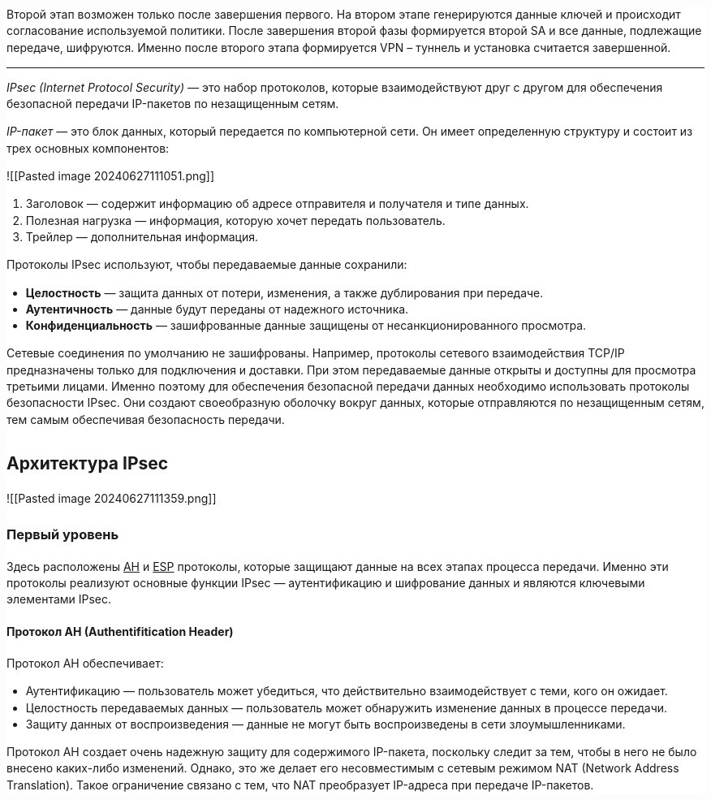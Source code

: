 Второй этап возможен только после завершения первого. На втором этапе генерируются данные ключей и происходит согласование используемой политики. После завершения второй фазы формируется второй SA и все данные, подлежащие передаче, шифруются. Именно после второго этапа формируется VPN – туннель и установка считается завершенной.

---

_IPsec (Internet Protocol Security)_ — это набор протоколов, которые взаимодействуют друг с другом для обеспечения безопасной передачи IP-пакетов по незащищенным сетям.

_IP-пакет_ — это блок данных, который передается по компьютерной сети. Он имеет определенную структуру и состоит из трех основных компонентов:

![[Pasted image 20240627111051.png]]

1. Заголовок — содержит информацию об адресе отправителя и получателя и типе данных.
2. Полезная нагрузка — информация, которую хочет передать пользователь.
3. Трейлер — дополнительная информация.

Протоколы IPsec используют, чтобы передаваемые данные сохранили:

- **Целостность** — защита данных от потери, изменения, а также дублирования при передаче.
- **Аутентичность** — данные будут переданы от надежного источника.
- **Конфиденциальность** — зашифрованные данные защищены от несанкционированного просмотра.

Сетевые соединения по умолчанию не зашифрованы. Например, протоколы сетевого взаимодействия TCP/IP предназначены только для подключения и доставки. При этом передаваемые данные открыты и доступны для просмотра третьими лицами. Именно поэтому для обеспечения безопасной передачи данных необходимо использовать протоколы безопасности IPsec. Они создают своеобразную оболочку вокруг данных, которые отправляются по незащищенным сетям, тем самым обеспечивая безопасность передачи.

## Архитектура IPsec

![[Pasted image 20240627111359.png]]
### Первый уровень

Здесь расположены [AH](https://yandex.cloud/ru/docs/glossary/ipsec#ipsec-ah) и [ESP](https://yandex.cloud/ru/docs/glossary/ipsec#ipsec-esp) протоколы, которые защищают данные на всех этапах процесса передачи. Именно эти протоколы реализуют основные функции IPsec — аутентификацию и шифрование данных и являются ключевыми элементами IPsec.

#### Протокол AH (Authentifitication Header)

Протокол AH обеспечивает:

- Аутентификацию — пользователь может убедиться, что действительно взаимодействует с теми, кого он ожидает.
- Целостность передаваемых данных — пользователь может обнаружить изменение данных в процессе передачи.
- Защиту данных от воспроизведения — данные не могут быть воспроизведены в сети злоумышленниками.

Протокол AH создает очень надежную защиту для содержимого IP-пакета, поскольку следит за тем, чтобы в него не было внесено каких-либо изменений. Однако, это же делает его несовместимым с сетевым режимом NAT (Network Address Translation). Такое ограничение связано с тем, что NAT преобразует IP-адреса при передаче IP-пакетов.
